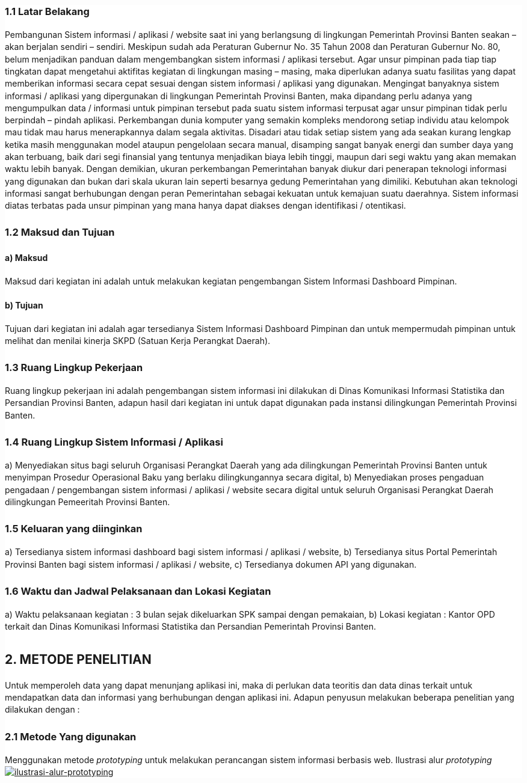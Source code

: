 ### 1.1 Latar Belakang
Pembangunan Sistem informasi / aplikasi / website saat ini yang berlangsung di lingkungan Pemerintah Provinsi Banten seakan – akan berjalan sendiri – sendiri.
Meskipun sudah ada Peraturan Gubernur No. 35 Tahun 2008 dan Peraturan Gubernur No. 80, belum menjadikan panduan dalam mengembangkan sistem informasi / aplikasi tersebut.
Agar unsur pimpinan pada tiap tiap tingkatan dapat mengetahui aktifitas kegiatan di lingkungan masing – masing, maka diperlukan adanya suatu fasilitas yang dapat memberikan informasi secara cepat sesuai dengan sistem informasi / aplikasi yang digunakan.
Mengingat banyaknya sistem informasi / aplikasi yang dipergunakan di lingkungan Pemerintah Provinsi Banten, maka dipandang perlu adanya yang mengumpulkan data / informasi untuk pimpinan tersebut pada suatu sistem informasi terpusat agar unsur
pimpinan tidak perlu berpindah – pindah aplikasi.
Perkembangan dunia komputer yang semakin kompleks mendorong setiap individu atau kelompok mau tidak mau harus menerapkannya dalam segala aktivitas. Disadari atau tidak setiap sistem yang ada seakan kurang lengkap ketika masih menggunakan model ataupun pengelolaan secara manual, disamping sangat banyak energi dan sumber daya yang akan terbuang, baik dari segi finansial yang tentunya menjadikan biaya lebih tinggi, maupun dari segi waktu yang akan memakan waktu lebih banyak.
Dengan demikian, ukuran perkembangan Pemerintahan banyak diukur dari penerapan teknologi informasi yang digunakan dan bukan dari skala ukuran lain seperti besarnya gedung Pemerintahan yang dimiliki. Kebutuhan akan teknologi informasi sangat berhubungan dengan peran Pemerintahan sebagai kekuatan untuk kemajuan suatu daerahnya.
Sistem informasi diatas terbatas pada unsur pimpinan yang mana hanya dapat diakses dengan identifikasi / otentikasi.
### 1.2 Maksud dan Tujuan
#### a) Maksud
Maksud dari kegiatan ini adalah untuk melakukan kegiatan pengembangan Sistem Informasi Dashboard Pimpinan.
#### b) Tujuan
Tujuan dari kegiatan ini adalah agar tersedianya Sistem Informasi Dashboard Pimpinan dan untuk mempermudah pimpinan untuk melihat dan menilai kinerja SKPD (Satuan Kerja Perangkat Daerah).
### 1.3 Ruang Lingkup Pekerjaan
Ruang lingkup pekerjaan ini adalah pengembangan sistem informasi ini dilakukan di Dinas Komunikasi Informasi Statistika dan Persandian Provinsi Banten, adapun hasil dari kegiatan ini untuk dapat digunakan pada instansi dilingkungan Pemerintah Provinsi Banten.
### 1.4 Ruang Lingkup Sistem Informasi / Aplikasi
a) Menyediakan situs bagi seluruh Organisasi Perangkat Daerah yang ada dilingkungan Pemerintah Provinsi Banten untuk menyimpan Prosedur Operasional Baku yang berlaku dilingkungannya secara digital,
b) Menyediakan proses pengaduan pengadaan / pengembangan sistem informasi / aplikasi / website secara digital untuk seluruh Organisasi Perangkat Daerah dilingkungan Pemeeritah Provinsi Banten.
### 1.5 Keluaran yang diinginkan
a) Tersedianya sistem informasi dashboard bagi sistem informasi / aplikasi / website,
b) Tersedianya situs Portal Pemerintah Provinsi Banten bagi sistem informasi / aplikasi / website,
c) Tersedianya dokumen API yang digunakan.
### 1.6 Waktu dan Jadwal Pelaksanaan dan Lokasi Kegiatan
a) Waktu pelaksanaan kegiatan : 3 bulan sejak dikeluarkan SPK sampai dengan pemakaian,
b) Lokasi kegiatan : Kantor OPD terkait dan Dinas Komunikasi Informasi Statistika dan Persandian Pemerintah Provinsi Banten.
## 2. METODE PENELITIAN
Untuk memperoleh data yang dapat menunjang aplikasi ini, maka di perlukan data teoritis dan data dinas terkait untuk mendapatkan data dan informasi yang berhubungan dengan aplikasi ini.
Adapun penyusun melakukan beberapa penelitian yang dilakukan dengan :
### 2.1 Metode Yang digunakan
Menggunakan metode *prototyping* untuk melakukan perancangan sistem informasi berbasis web.
Ilustrasi alur *prototyping*
[![ilustrasi-alur-prototyping](/document/aplikasi/dashboard-pimpinan/images/desain-dan-perancangan/alur-prototype.png)](/document/aplikasi/dashboard-pimpinan/images/desain-dan-perancangan/alur-prototype.png)